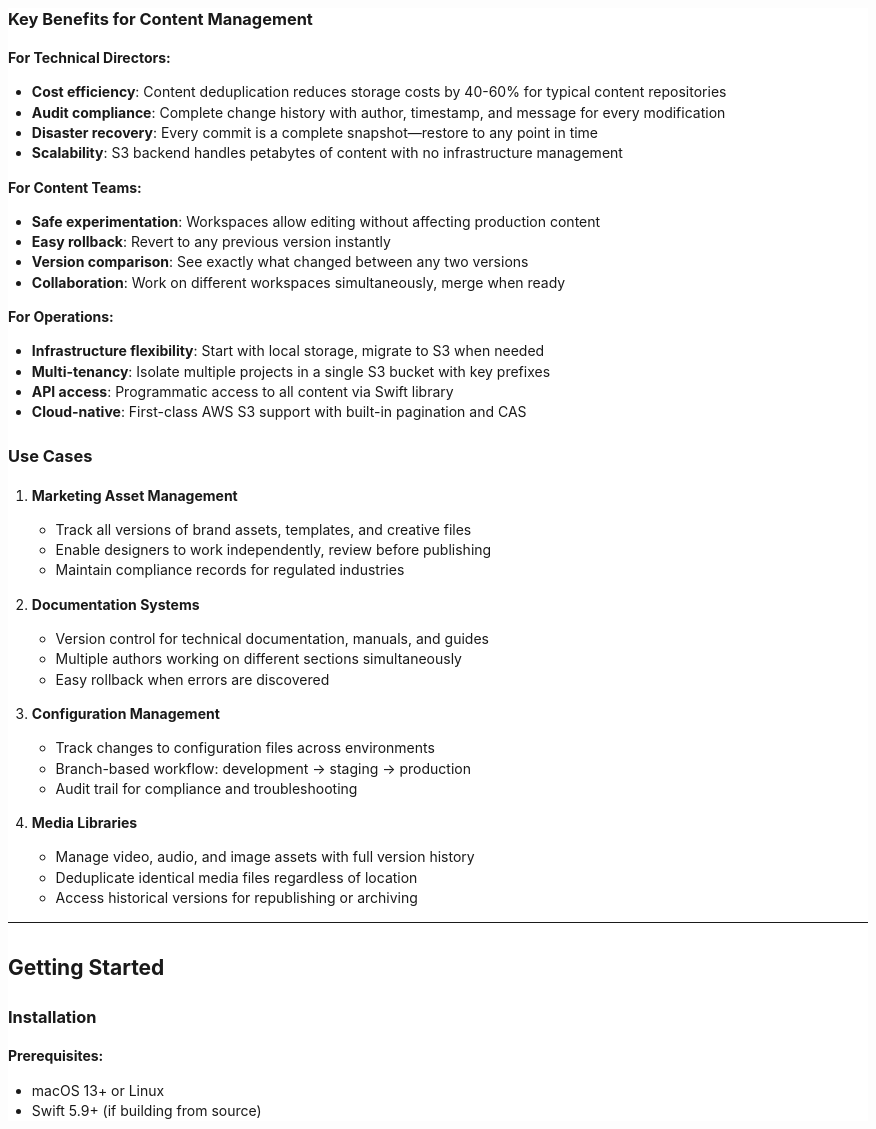 ### Key Benefits for Content Management

**For Technical Directors:**
- **Cost efficiency**: Content deduplication reduces storage costs by 40-60% for typical content repositories
- **Audit compliance**: Complete change history with author, timestamp, and message for every modification
- **Disaster recovery**: Every commit is a complete snapshot—restore to any point in time
- **Scalability**: S3 backend handles petabytes of content with no infrastructure management

**For Content Teams:**
- **Safe experimentation**: Workspaces allow editing without affecting production content
- **Easy rollback**: Revert to any previous version instantly
- **Version comparison**: See exactly what changed between any two versions
- **Collaboration**: Work on different workspaces simultaneously, merge when ready

**For Operations:**
- **Infrastructure flexibility**: Start with local storage, migrate to S3 when needed
- **Multi-tenancy**: Isolate multiple projects in a single S3 bucket with key prefixes
- **API access**: Programmatic access to all content via Swift library
- **Cloud-native**: First-class AWS S3 support with built-in pagination and CAS

### Use Cases

1. **Marketing Asset Management**
   - Track all versions of brand assets, templates, and creative files
   - Enable designers to work independently, review before publishing
   - Maintain compliance records for regulated industries

2. **Documentation Systems**
   - Version control for technical documentation, manuals, and guides
   - Multiple authors working on different sections simultaneously
   - Easy rollback when errors are discovered

3. **Configuration Management**
   - Track changes to configuration files across environments
   - Branch-based workflow: development → staging → production
   - Audit trail for compliance and troubleshooting

4. **Media Libraries**
   - Manage video, audio, and image assets with full version history
   - Deduplicate identical media files regardless of location
   - Access historical versions for republishing or archiving

---

## Getting Started

### Installation

**Prerequisites:**
- macOS 13+ or Linux
- Swift 5.9+ (if building from source)
